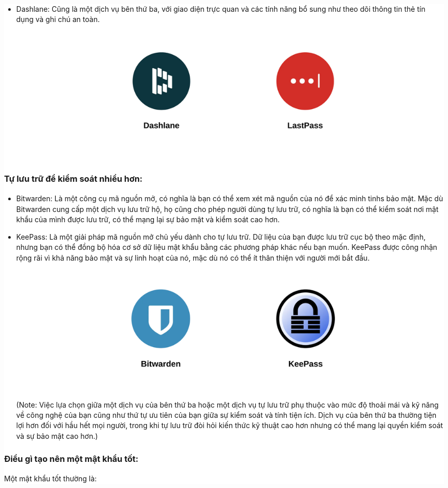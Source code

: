 - Dashlane: Cũng là một dịch vụ bên thứ ba, với giao diện trực quan và các tính năng bổ sung như theo dõi thông tin thẻ tín dụng và ghi chú an toàn.
![](assets/en/17.webp)
### Tự lưu trữ để kiểm soát nhiều hơn:

- Bitwarden: Là một công cụ mã nguồn mở, có nghĩa là bạn có thể xem xét mã nguồn của nó để xác minh tinhs bảo mật. Mặc dù Bitwarden cung cấp một dịch vụ lưu trữ hộ, họ cũng cho phép người dùng tự lưu trữ, có nghĩa là bạn có thể kiểm soát nơi mật khẩu của mình được lưu trữ, có thể mạng lại sự bảo mật và kiểm soát cao hơn.

- KeePass: Là một giải pháp mã nguồn mở chủ yếu dành cho tự lưu trữ. Dữ liệu của bạn được lưu trữ cục bộ theo mặc định, nhưng bạn có thể đồng bộ hóa cơ sở dữ liệu mật khẩu bằng các phương pháp khác nếu bạn muốn. KeePass được công nhận rộng rãi vì khả năng bảo mật và sự linh hoạt của nó, mặc dù nó có thể ít thân thiện với người mới bắt đầu.
![](assets/en/18.webp)
(Note: Việc lựa chọn giữa một dịch vụ của bên thứ ba hoặc một dịch vụ tự lưu trữ phụ thuộc vào mức độ thoải mái và kỹ năng về công nghệ của bạn cũng như thứ tự ưu tiên của bạn giữa sự kiểm soát và tính tiện ích. Dịch vụ của bên thứ ba thường tiện lợi hơn đối với hầu hết mọi người, trong khi tự lưu trữ đòi hỏi kiến thức kỹ thuật cao hơn nhưng có thể mang lại quyền kiểm soát và sự bảo mật cao hơn.)

### Điều gì tạo nên một mật khẩu tốt:

Một mật khẩu tốt thường là:
